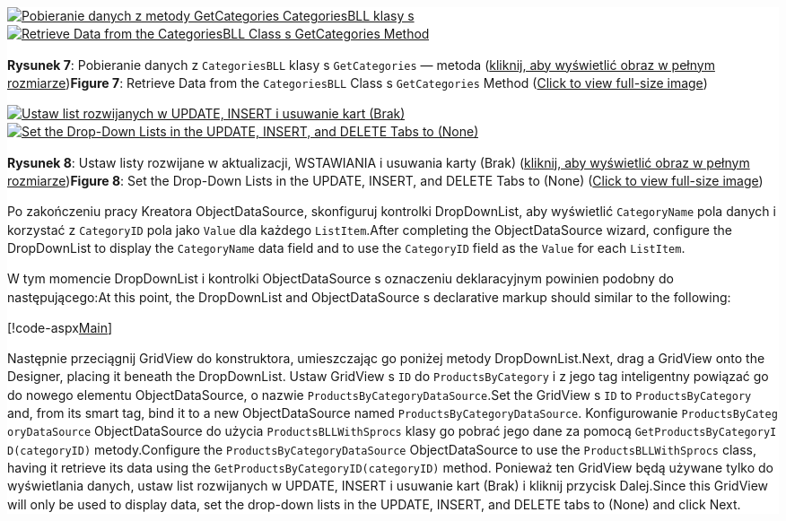 
<span data-ttu-id="53d51-189">[![Pobieranie danych z metody GetCategories CategoriesBLL klasy s](using-existing-stored-procedures-for-the-typed-dataset-s-tableadapters-cs/_static/image20.png)](using-existing-stored-procedures-for-the-typed-dataset-s-tableadapters-cs/_static/image19.png)</span><span class="sxs-lookup"><span data-stu-id="53d51-189">[![Retrieve Data from the CategoriesBLL Class s GetCategories Method](using-existing-stored-procedures-for-the-typed-dataset-s-tableadapters-cs/_static/image20.png)](using-existing-stored-procedures-for-the-typed-dataset-s-tableadapters-cs/_static/image19.png)</span></span>

<span data-ttu-id="53d51-190">**Rysunek 7**: Pobieranie danych z `CategoriesBLL` klasy s `GetCategories` — metoda ([kliknij, aby wyświetlić obraz w pełnym rozmiarze](using-existing-stored-procedures-for-the-typed-dataset-s-tableadapters-cs/_static/image21.png))</span><span class="sxs-lookup"><span data-stu-id="53d51-190">**Figure 7**: Retrieve Data from the `CategoriesBLL` Class s `GetCategories` Method ([Click to view full-size image](using-existing-stored-procedures-for-the-typed-dataset-s-tableadapters-cs/_static/image21.png))</span></span>


<span data-ttu-id="53d51-191">[![Ustaw list rozwijanych w UPDATE, INSERT i usuwanie kart (Brak)](using-existing-stored-procedures-for-the-typed-dataset-s-tableadapters-cs/_static/image23.png)](using-existing-stored-procedures-for-the-typed-dataset-s-tableadapters-cs/_static/image22.png)</span><span class="sxs-lookup"><span data-stu-id="53d51-191">[![Set the Drop-Down Lists in the UPDATE, INSERT, and DELETE Tabs to (None)](using-existing-stored-procedures-for-the-typed-dataset-s-tableadapters-cs/_static/image23.png)](using-existing-stored-procedures-for-the-typed-dataset-s-tableadapters-cs/_static/image22.png)</span></span>

<span data-ttu-id="53d51-192">**Rysunek 8**: Ustaw listy rozwijane w aktualizacji, WSTAWIANIA i usuwania karty (Brak) ([kliknij, aby wyświetlić obraz w pełnym rozmiarze](using-existing-stored-procedures-for-the-typed-dataset-s-tableadapters-cs/_static/image24.png))</span><span class="sxs-lookup"><span data-stu-id="53d51-192">**Figure 8**: Set the Drop-Down Lists in the UPDATE, INSERT, and DELETE Tabs to (None) ([Click to view full-size image](using-existing-stored-procedures-for-the-typed-dataset-s-tableadapters-cs/_static/image24.png))</span></span>


<span data-ttu-id="53d51-193">Po zakończeniu pracy Kreatora ObjectDataSource, skonfiguruj kontrolki DropDownList, aby wyświetlić `CategoryName` pola danych i korzystać z `CategoryID` pola jako `Value` dla każdego `ListItem`.</span><span class="sxs-lookup"><span data-stu-id="53d51-193">After completing the ObjectDataSource wizard, configure the DropDownList to display the `CategoryName` data field and to use the `CategoryID` field as the `Value` for each `ListItem`.</span></span>

<span data-ttu-id="53d51-194">W tym momencie DropDownList i kontrolki ObjectDataSource s oznaczeniu deklaracyjnym powinien podobny do następującego:</span><span class="sxs-lookup"><span data-stu-id="53d51-194">At this point, the DropDownList and ObjectDataSource s declarative markup should similar to the following:</span></span>


[!code-aspx[Main](using-existing-stored-procedures-for-the-typed-dataset-s-tableadapters-cs/samples/sample3.aspx)]

<span data-ttu-id="53d51-195">Następnie przeciągnij GridView do konstruktora, umieszczając go poniżej metody DropDownList.</span><span class="sxs-lookup"><span data-stu-id="53d51-195">Next, drag a GridView onto the Designer, placing it beneath the DropDownList.</span></span> <span data-ttu-id="53d51-196">Ustaw GridView s `ID` do `ProductsByCategory` i z jego tag inteligentny powiązać go do nowego elementu ObjectDataSource, o nazwie `ProductsByCategoryDataSource`.</span><span class="sxs-lookup"><span data-stu-id="53d51-196">Set the GridView s `ID` to `ProductsByCategory` and, from its smart tag, bind it to a new ObjectDataSource named `ProductsByCategoryDataSource`.</span></span> <span data-ttu-id="53d51-197">Konfigurowanie `ProductsByCategoryDataSource` ObjectDataSource do użycia `ProductsBLLWithSprocs` klasy go pobrać jego dane za pomocą `GetProductsByCategoryID(categoryID)` metody.</span><span class="sxs-lookup"><span data-stu-id="53d51-197">Configure the `ProductsByCategoryDataSource` ObjectDataSource to use the `ProductsBLLWithSprocs` class, having it retrieve its data using the `GetProductsByCategoryID(categoryID)` method.</span></span> <span data-ttu-id="53d51-198">Ponieważ ten GridView będą używane tylko do wyświetlania danych, ustaw list rozwijanych w UPDATE, INSERT i usuwanie kart (Brak) i kliknij przycisk Dalej.</span><span class="sxs-lookup"><span data-stu-id="53d51-198">Since this GridView will only be used to display data, set the drop-down lists in the UPDATE, INSERT, and DELETE tabs to (None) and click Next.</span></span>
